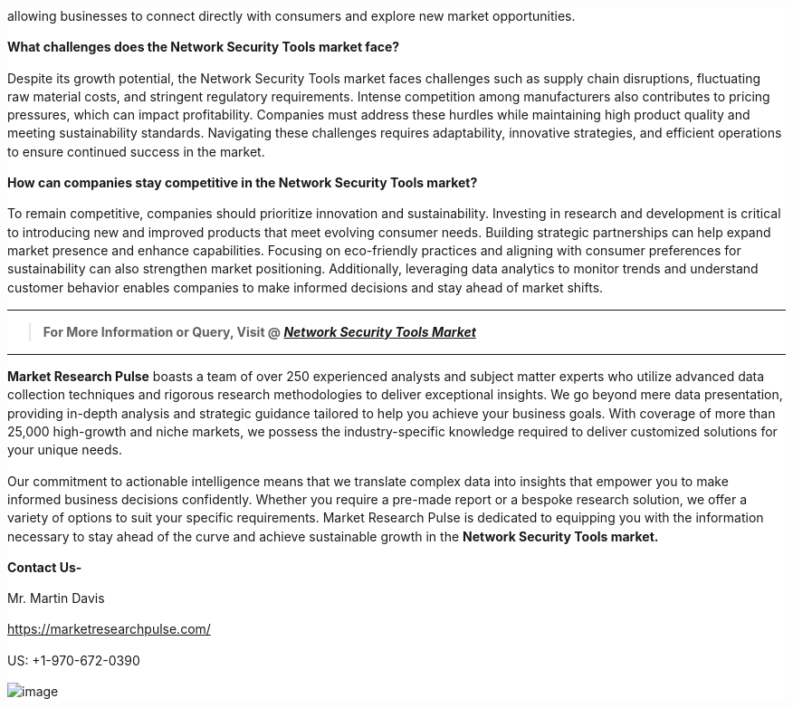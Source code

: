 allowing businesses to connect directly with consumers and explore new market opportunities.</p><p><strong>What challenges does the Network Security Tools market face?</strong></p><p>Despite its growth potential, the Network Security Tools market faces challenges such as supply chain disruptions, fluctuating raw material costs, and stringent regulatory requirements. Intense competition among manufacturers also contributes to pricing pressures, which can impact profitability. Companies must address these hurdles while maintaining high product quality and meeting sustainability standards. Navigating these challenges requires adaptability, innovative strategies, and efficient operations to ensure continued success in the market.</p><p><strong>How can companies stay competitive in the Network Security Tools market?</strong></p><p>To remain competitive, companies should prioritize innovation and sustainability. Investing in research and development is critical to introducing new and improved products that meet evolving consumer needs. Building strategic partnerships can help expand market presence and enhance capabilities. Focusing on eco-friendly practices and aligning with consumer preferences for sustainability can also strengthen market positioning. Additionally, leveraging data analytics to monitor trends and understand customer behavior enables companies to make informed decisions and stay ahead of market shifts.</p><hr /><blockquote><p><strong>For More Information or Query, Visit @&nbsp;<em><a href="https://marketresearchpulse.com/report/63577/network-security-tools-market?utm_source=Linkedin&utm_medium=0115">Network Security Tools Market</a></em></strong></p></blockquote><hr /><p><strong>Market Research Pulse</strong> boasts a team of over 250 experienced analysts and subject matter experts who utilize advanced data collection techniques and rigorous research methodologies to deliver exceptional insights. We go beyond mere data presentation, providing in-depth analysis and strategic guidance tailored to help you achieve your business goals. With coverage of more than 25,000 high-growth and niche markets, we possess the industry-specific knowledge required to deliver customized solutions for your unique needs.</p><p>Our commitment to actionable intelligence means that we translate complex data into insights that empower you to make informed business decisions confidently. Whether you require a pre-made report or a bespoke research solution, we offer a variety of options to suit your specific requirements. Market Research Pulse is dedicated to equipping you with the information necessary to stay ahead of the curve and achieve sustainable growth in the <strong>Network Security Tools market.</strong></p><p><strong>Contact Us-</strong></p><p>Mr. Martin Davis</p><p>https://marketresearchpulse.com/</p><p>US: +1-970-672-0390</p>
![image](https://github.com/user-attachments/assets/8171fa58-2169-4ece-9857-c7216dbf272d)
